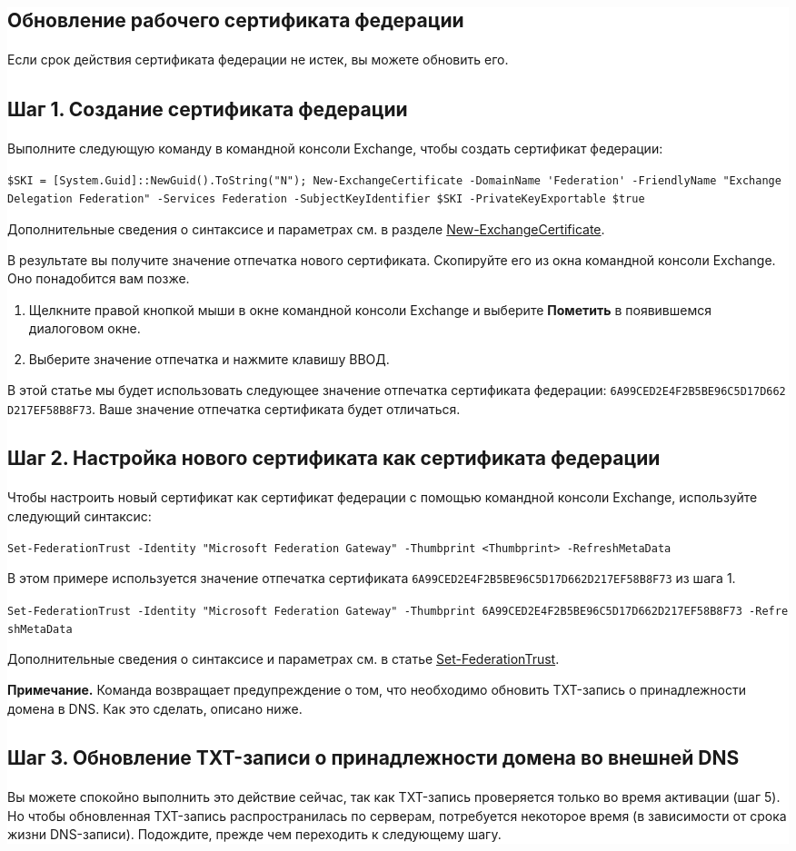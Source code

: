 
## Обновление рабочего сертификата федерации

Если срок действия сертификата федерации не истек, вы можете обновить его.

## Шаг 1. Создание сертификата федерации

Выполните следующую команду в командной консоли Exchange, чтобы создать сертификат федерации:

    $SKI = [System.Guid]::NewGuid().ToString("N"); New-ExchangeCertificate -DomainName 'Federation' -FriendlyName "Exchange Delegation Federation" -Services Federation -SubjectKeyIdentifier $SKI -PrivateKeyExportable $true

Дополнительные сведения о синтаксисе и параметрах см. в разделе [New-ExchangeCertificate](https://technet.microsoft.com/ru-ru/library/aa998327\(v=exchg.150\)).

В результате вы получите значение отпечатка нового сертификата. Скопируйте его из окна командной консоли Exchange. Оно понадобится вам позже.

1.  Щелкните правой кнопкой мыши в окне командной консоли Exchange и выберите **Пометить** в появившемся диалоговом окне.

2.  Выберите значение отпечатка и нажмите клавишу ВВОД.

В этой статье мы будет использовать следующее значение отпечатка сертификата федерации: `6A99CED2E4F2B5BE96C5D17D662D217EF58B8F73`. Ваше значение отпечатка сертификата будет отличаться.

## Шаг 2. Настройка нового сертификата как сертификата федерации

Чтобы настроить новый сертификат как сертификат федерации с помощью командной консоли Exchange, используйте следующий синтаксис:

    Set-FederationTrust -Identity "Microsoft Federation Gateway" -Thumbprint <Thumbprint> -RefreshMetaData

В этом примере используется значение отпечатка сертификата `6A99CED2E4F2B5BE96C5D17D662D217EF58B8F73` из шага 1.

    Set-FederationTrust -Identity "Microsoft Federation Gateway" -Thumbprint 6A99CED2E4F2B5BE96C5D17D662D217EF58B8F73 -RefreshMetaData

Дополнительные сведения о синтаксисе и параметрах см. в статье [Set-FederationTrust](https://technet.microsoft.com/ru-ru/library/dd298034\(v=exchg.150\)).

**Примечание.** Команда возвращает предупреждение о том, что необходимо обновить TXT-запись о принадлежности домена в DNS. Как это сделать, описано ниже.

## Шаг 3. Обновление TXT-записи о принадлежности домена во внешней DNS

Вы можете спокойно выполнить это действие сейчас, так как TXT-запись проверяется только во время активации (шаг 5). Но чтобы обновленная TXT-запись распространилась по серверам, потребуется некоторое время (в зависимости от срока жизни DNS-записи). Подождите, прежде чем переходить к следующему шагу.
